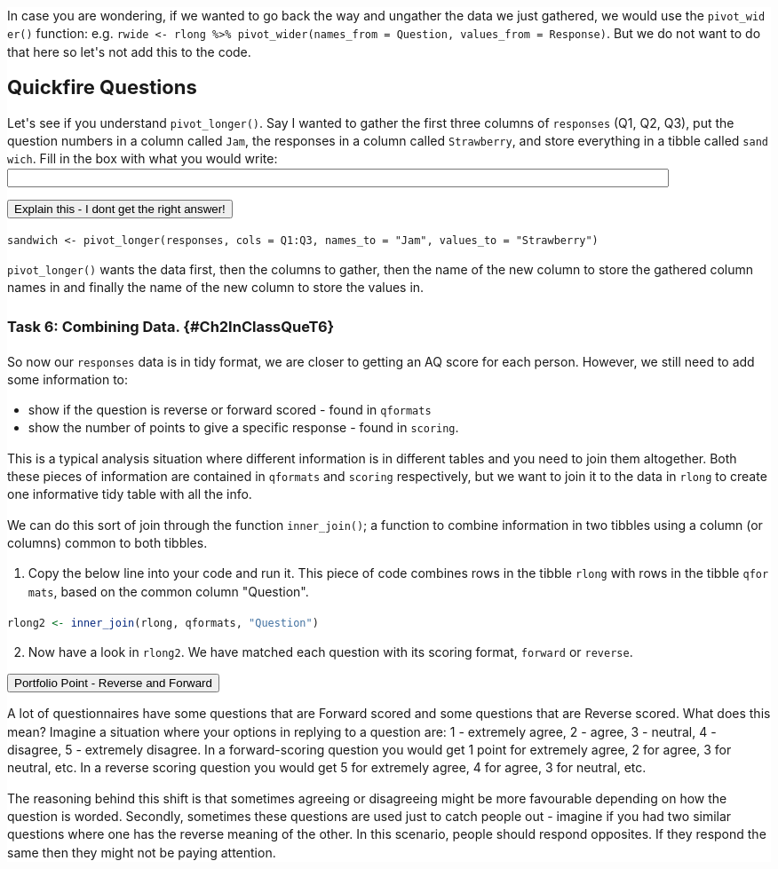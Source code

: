 In case you are wondering, if we wanted to go back the way and ungather the data we just gathered, we would use the `pivot_wider()` function: e.g. `rwide <- rlong %>% pivot_wider(names_from = Question, values_from = Response)`. But we do not want to do that here so let's not add this to the code. 

<span style="font-size: 22px; font-weight: bold; color: var(--green);">Quickfire Questions</span>

Let's see if you understand `pivot_longer()`. Say I wanted to gather the first three columns of `responses` (Q1, Q2, Q3), put the question numbers in a column called `Jam`, the responses in a column called `Strawberry`, and store everything in a tibble called `sandwich`. Fill in the box with what you would write: <input class='solveme nospaces' size='90' data-answer='["sandwich <- pivot_longer(responses, cols = Q1:Q3, names_to = \"Jam\", values_to = \"Strawberry\")"]'/>


<div class='solution'><button>Explain this - I dont get the right answer!</button>

<div class="info">
<p><code>sandwich &lt;- pivot_longer(responses, cols = Q1:Q3, names_to = &quot;Jam&quot;, values_to = &quot;Strawberry&quot;)</code></p>
<p><code>pivot_longer()</code> wants the data first, then the columns to gather, then the name of the new column to store the gathered column names in and finally the name of the new column to store the values in.</p>
</div>

</div>


### Task 6: Combining Data. {#Ch2InClassQueT6}

So now our `responses` data is in tidy format, we are closer to getting an AQ score for each person. However, we still need to add some information to:

* show if the question is reverse or forward scored - found in `qformats`
* show the number of points to give a specific response - found in `scoring`. 

This is a typical analysis situation where different information is in different tables and you need to join them altogether. Both these pieces of information are contained in `qformats` and `scoring` respectively, but we want to join it to the data in `rlong` to create one informative tidy table with all the info. 

We can do this sort of join through the function `inner_join()`; a function to combine information in two tibbles using a column (or columns) common to both tibbles.

1. Copy the below line into your code and run it. This piece of code combines rows in the tibble `rlong` with rows in the tibble `qformats`, based on the common column "Question".


```r
rlong2 <- inner_join(rlong, qformats, "Question")
```

2. Now have a look in `rlong2`. We have matched each question with its scoring format, `forward` or `reverse`.


<div class='solution'><button>Portfolio Point - Reverse and Forward</button>

<div class="info">
<p>A lot of questionnaires have some questions that are Forward scored and some questions that are Reverse scored. What does this mean? Imagine a situation where your options in replying to a question are: 1 - extremely agree, 2 - agree, 3 - neutral, 4 - disagree, 5 - extremely disagree. In a forward-scoring question you would get 1 point for extremely agree, 2 for agree, 3 for neutral, etc. In a reverse scoring question you would get 5 for extremely agree, 4 for agree, 3 for neutral, etc.</p>
<p>The reasoning behind this shift is that sometimes agreeing or disagreeing might be more favourable depending on how the question is worded. Secondly, sometimes these questions are used just to catch people out - imagine if you had two similar questions where one has the reverse meaning of the other. In this scenario, people should respond opposites. If they respond the same then they might not be paying attention.</p>
</div>
